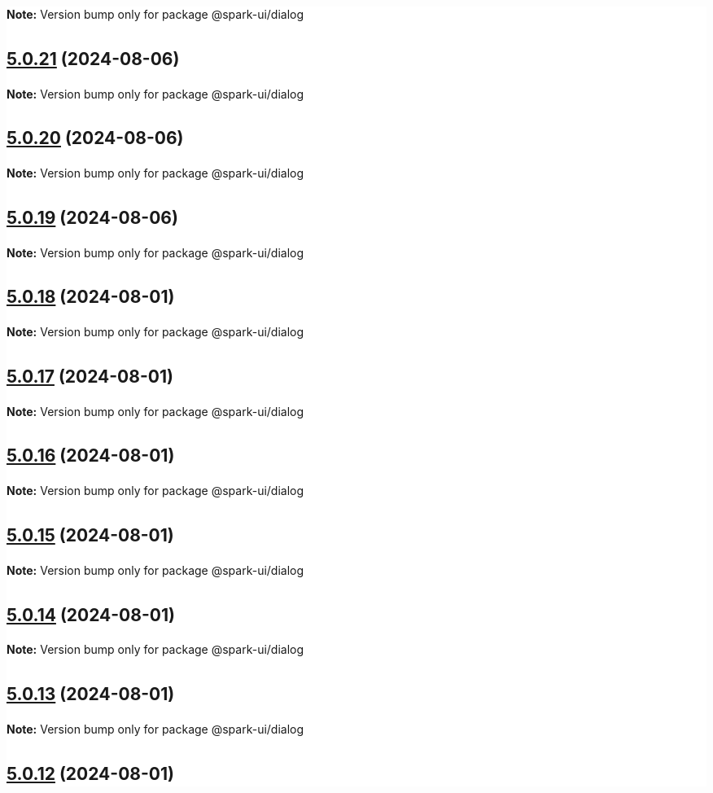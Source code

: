 **Note:** Version bump only for package @spark-ui/dialog

## [5.0.21](https://github.com/adevinta/spark/compare/v5.0.20...v5.0.21) (2024-08-06)

**Note:** Version bump only for package @spark-ui/dialog

## [5.0.20](https://github.com/adevinta/spark/compare/v5.0.19...v5.0.20) (2024-08-06)

**Note:** Version bump only for package @spark-ui/dialog

## [5.0.19](https://github.com/adevinta/spark/compare/v5.0.18...v5.0.19) (2024-08-06)

**Note:** Version bump only for package @spark-ui/dialog

## [5.0.18](https://github.com/adevinta/spark/compare/v5.0.17...v5.0.18) (2024-08-01)

**Note:** Version bump only for package @spark-ui/dialog

## [5.0.17](https://github.com/adevinta/spark/compare/v5.0.16...v5.0.17) (2024-08-01)

**Note:** Version bump only for package @spark-ui/dialog

## [5.0.16](https://github.com/adevinta/spark/compare/v5.0.15...v5.0.16) (2024-08-01)

**Note:** Version bump only for package @spark-ui/dialog

## [5.0.15](https://github.com/adevinta/spark/compare/v5.0.14...v5.0.15) (2024-08-01)

**Note:** Version bump only for package @spark-ui/dialog

## [5.0.14](https://github.com/adevinta/spark/compare/v5.0.13...v5.0.14) (2024-08-01)

**Note:** Version bump only for package @spark-ui/dialog

## [5.0.13](https://github.com/adevinta/spark/compare/v5.0.12...v5.0.13) (2024-08-01)

**Note:** Version bump only for package @spark-ui/dialog

## [5.0.12](https://github.com/adevinta/spark/compare/v5.0.11...v5.0.12) (2024-08-01)
